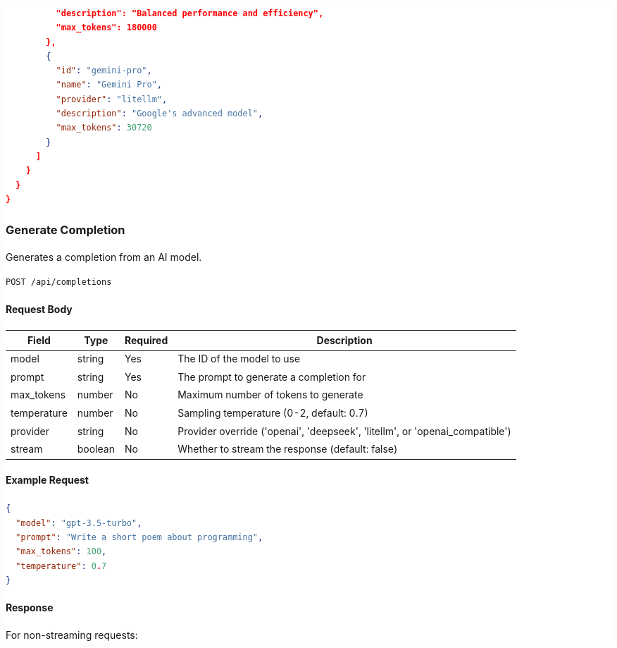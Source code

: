 ```json
          "description": "Balanced performance and efficiency",
          "max_tokens": 180000
        },
        {
          "id": "gemini-pro",
          "name": "Gemini Pro",
          "provider": "litellm",
          "description": "Google's advanced model",
          "max_tokens": 30720
        }
      ]
    }
  }
}
```

### Generate Completion

Generates a completion from an AI model.

```
POST /api/completions
```

#### Request Body

| Field       | Type    | Required | Description                                      |
|-------------|---------|----------|--------------------------------------------------|
| model       | string  | Yes      | The ID of the model to use                       |
| prompt      | string  | Yes      | The prompt to generate a completion for          |
| max_tokens  | number  | No       | Maximum number of tokens to generate             |
| temperature | number  | No       | Sampling temperature (0-2, default: 0.7)         |
| provider    | string  | No       | Provider override ('openai', 'deepseek', 'litellm', or 'openai_compatible') |
| stream      | boolean | No       | Whether to stream the response (default: false)  |

#### Example Request

```json
{
  "model": "gpt-3.5-turbo",
  "prompt": "Write a short poem about programming",
  "max_tokens": 100,
  "temperature": 0.7
}
```

#### Response

For non-streaming requests:
